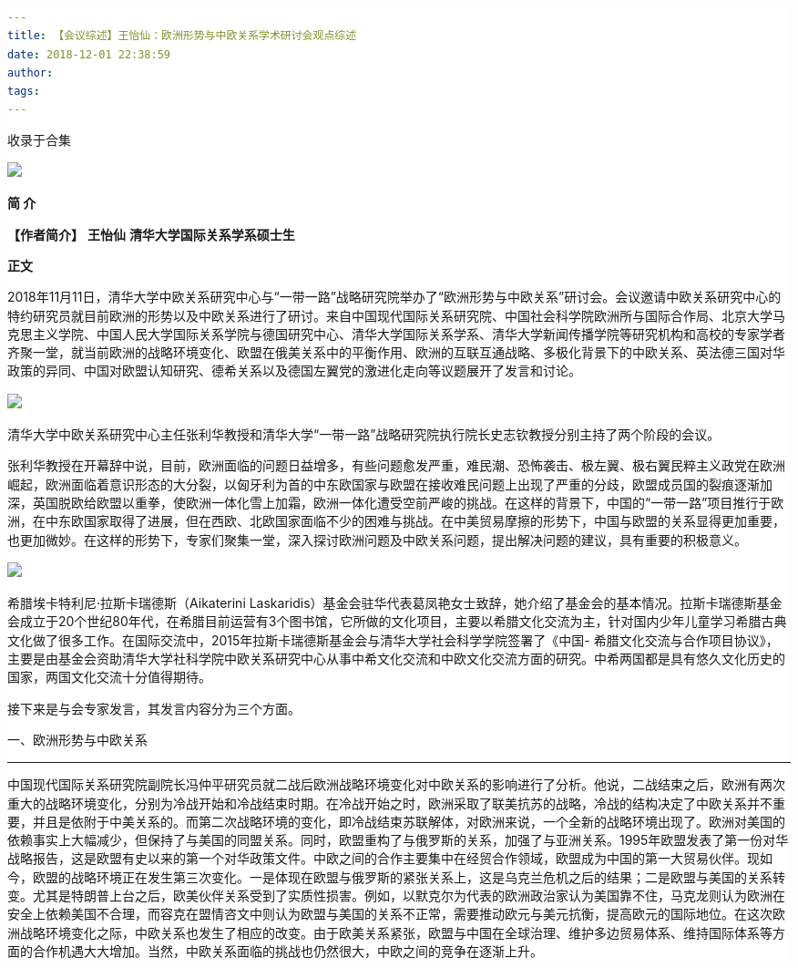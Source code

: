 ```yaml
---
title: 【会议综述】王怡仙：欧洲形势与中欧关系学术研讨会观点综述
date: 2018-12-01 22:38:59
author: 
tags: 
---
```



收录于合集

![](/images/3476/2.gif)

  

**简 介**

 **【作者简介】** **王怡仙** **清华大学国际关系学系硕士生**

 **正文**

  

2018年11月11日，清华大学中欧关系研究中心与“一带一路”战略研究院举办了“欧洲形势与中欧关系”研讨会。会议邀请中欧关系研究中心的特约研究员就目前欧洲的形势以及中欧关系进行了研讨。来自中国现代国际关系研究院、中国社会科学院欧洲所与国际合作局、北京大学马克思主义学院、中国人民大学国际关系学院与德国研究中心、清华大学国际关系学系、清华大学新闻传播学院等研究机构和高校的专家学者齐聚一堂，就当前欧洲的战略环境变化、欧盟在俄美关系中的平衡作用、欧洲的互联互通战略、多极化背景下的中欧关系、英法德三国对华政策的异同、中国对欧盟认知研究、德希关系以及德国左翼党的激进化走向等议题展开了发言和讨论。

  

![](/images/3476/3.png)

清华大学中欧关系研究中心主任张利华教授和清华大学“一带一路”战略研究院执行院长史志钦教授分别主持了两个阶段的会议。

张利华教授在开幕辞中说，目前，欧洲面临的问题日益增多，有些问题愈发严重，难民潮、恐怖袭击、极左翼、极右翼民粹主义政党在欧洲崛起，欧洲面临着意识形态的大分裂，以匈牙利为首的中东欧国家与欧盟在接收难民问题上出现了严重的分歧，欧盟成员国的裂痕逐渐加深，英国脱欧给欧盟以重拳，使欧洲一体化雪上加霜，欧洲一体化遭受空前严峻的挑战。在这样的背景下，中国的“一带一路”项目推行于欧洲，在中东欧国家取得了进展，但在西欧、北欧国家面临不少的困难与挑战。在中美贸易摩擦的形势下，中国与欧盟的关系显得更加重要，也更加微妙。在这样的形势下，专家们聚集一堂，深入探讨欧洲问题及中欧关系问题，提出解决问题的建议，具有重要的积极意义。

![](/images/3476/4.png)

  

希腊埃卡特利尼·拉斯卡瑞德斯（Aikaterini
Laskaridis）基金会驻华代表葛凤艳女士致辞，她介绍了基金会的基本情况。拉斯卡瑞德斯基金会成立于20个世纪80年代，在希腊目前运营有3个图书馆，它所做的文化项目，主要以希腊文化交流为主，针对国内少年儿童学习希腊古典文化做了很多工作。在国际交流中，2015年拉斯卡瑞德斯基金会与清华大学社会科学学院签署了《中国-
希腊文化交流与合作项目协议》，主要是由基金会资助清华大学社科学院中欧关系研究中心从事中希文化交流和中欧文化交流方面的研究。中希两国都是具有悠久文化历史的国家，两国文化交流十分值得期待。  

  

接下来是与会专家发言，其发言内容分为三个方面。

  

  

一、欧洲形势与中欧关系

  

 ****

中国现代国际关系研究院副院长冯仲平研究员就二战后欧洲战略环境变化对中欧关系的影响进行了分析。他说，二战结束之后，欧洲有两次重大的战略环境变化，分别为冷战开始和冷战结束时期。在冷战开始之时，欧洲采取了联美抗苏的战略，冷战的结构决定了中欧关系并不重要，并且是依附于中美关系的。而第二次战略环境的变化，即冷战结束苏联解体，对欧洲来说，一个全新的战略环境出现了。欧洲对美国的依赖事实上大幅减少，但保持了与美国的同盟关系。同时，欧盟重构了与俄罗斯的关系，加强了与亚洲关系。1995年欧盟发表了第一份对华战略报告，这是欧盟有史以来的第一个对华政策文件。中欧之间的合作主要集中在经贸合作领域，欧盟成为中国的第一大贸易伙伴。现如今，欧盟的战略环境正在发生第三次变化。一是体现在欧盟与俄罗斯的紧张关系上，这是乌克兰危机之后的结果；二是欧盟与美国的关系转变。尤其是特朗普上台之后，欧美伙伴关系受到了实质性损害。例如，以默克尔为代表的欧洲政治家认为美国靠不住，马克龙则认为欧洲在安全上依赖美国不合理，而容克在盟情咨文中则认为欧盟与美国的关系不正常，需要推动欧元与美元抗衡，提高欧元的国际地位。在这次欧洲战略环境变化之际，中欧关系也发生了相应的改变。由于欧美关系紧张，欧盟与中国在全球治理、维护多边贸易体系、维持国际体系等方面的合作机遇大大增加。当然，中欧关系面临的挑战也仍然很大，中欧之间的竞争在逐渐上升。
